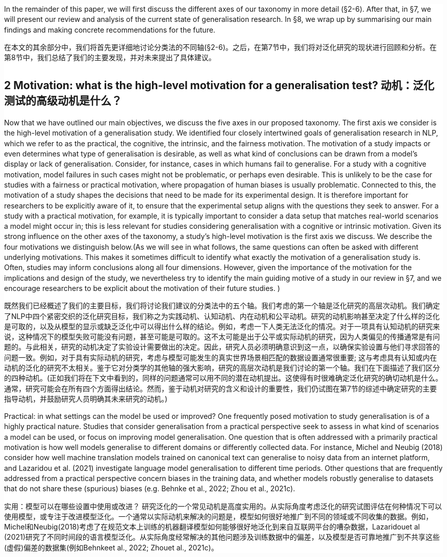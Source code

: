 In the remainder of this paper, we will first discuss the different axes of our taxonomy in more detail (§2-6). After that, in §7, we will present our review and analysis of the current state of generalisation research. In §8, we wrap up by summarising our main findings and making concrete recommendations for the future. 

在本文的其余部分中，我们将首先更详细地讨论分类法的不同轴(§2-6)。之后，在第7节中，我们将对泛化研究的现状进行回顾和分析。在第8节中，我们总结了我们的主要发现，并对未来提出了具体建议。

## 2 Motivation: what is the high-level motivation for a generalisation test? 动机：泛化测试的高级动机是什么？
Now that we have outlined our main objectives, we discuss the five axes in our proposed taxonomy. The first axis we consider is the high-level motivation of a generalisation study. We identified four closely intertwined goals of generalisation research in NLP, which we refer to as the practical, the cognitive, the intrinsic, and the fairness motivation. The motivation of a study impacts or even determines what type of generalisation is desirable, as well as what kind of conclusions can be drawn from a model’s display or lack of generalisation. Consider, for instance, cases in which humans fail to generalise. For a study with a cognitive motivation, model failures in such cases might not be problematic, or perhaps even desirable. This is unlikely to be the case for studies with a fairness or practical motivation, where propagation of human biases is usually problematic. Connected to this, the motivation of a study shapes the decisions that need to be made for its experimental design. It is therefore important for researchers to be explicitly aware of it, to ensure that the experimental setup aligns with the questions they seek to answer. For a study with a practical motivation, for example, it is typically important to consider a data setup that matches real-world scenarios a model might occur in; this is less relevant for studies considering generalisation with a cognitive or intrinsic motivation. Given its strong influence on the other axes of the taxonomy, a study’s high-level motivation is the first axis we discuss. We describe the four motivations we distinguish below.(As we will see in what follows, the same questions can often be asked with different underlying motivations. This makes it sometimes difficult to identify what exactly the motivation of a generalisation study is. Often, studies may inform conclusions along all four dimensions. However, given the importance of the motivation for the implications and design of the study, we nevertheless try to identify the main guiding motive of a study in our review in §7, and we encourage researchers to be explicit about the motivation of their future studies. )

既然我们已经概述了我们的主要目标，我们将讨论我们建议的分类法中的五个轴。我们考虑的第一个轴是泛化研究的高层次动机。我们确定了NLP中四个紧密交织的泛化研究目标，我们称之为实践动机、认知动机、内在动机和公平动机。研究的动机影响甚至决定了什么样的泛化是可取的，以及从模型的显示或缺乏泛化中可以得出什么样的结论。例如，考虑一下人类无法泛化的情况。对于一项具有认知动机的研究来说，这种情况下的模型失败可能没有问题，甚至可能是可取的。这不太可能是出于公平或实际动机的研究，因为人类偏见的传播通常是有问题的。与此相关，研究的动机决定了实验设计需要做出的决定。因此，研究人员必须明确意识到这一点，以确保实验设置与他们寻求回答的问题一致。例如，对于具有实际动机的研究，考虑与模型可能发生的真实世界场景相匹配的数据设置通常很重要; 这与考虑具有认知或内在动机的泛化的研究不太相关。鉴于它对分类学的其他轴的强大影响，研究的高层次动机是我们讨论的第一个轴。我们在下面描述了我们区分的四种动机。(正如我们将在下文中看到的，同样的问题通常可以用不同的潜在动机提出。这使得有时很难确定泛化研究的确切动机是什么。通常，研究可能会在所有四个方面得出结论。然而，鉴于动机对研究的含义和设计的重要性，我们仍试图在第7节的综述中确定研究的主要指导动机，并鼓励研究人员明确其未来研究的动机。)

Practical: in what settings can the model be used or improved? One frequently posed motivation to study generalisation is of a highly practical nature. Studies that consider generalisation from a practical perspective seek to assess in what kind of scenarios a model can be used, or focus on improving model generalisation. One question that is often addressed with a primarily practical motivation is how well models generalise to different domains or differently collected data. For instance, Michel and Neubig (2018) consider how well machine translation models trained on canonical text can generalise to noisy data from an internet platform, and Lazaridou et al. (2021) investigate language model generalisation to different time periods. Other questions that are frequently addressed from a practical perspective concern biases in the training data, and whether models robustly generalise to datasets that do not share these (spurious) biases (e.g. Behnke et al., 2022; Zhou et al., 2021c).

实用：模型可以在哪些设置中使用或改进？ 研究泛化的一个常见动机是高度实用的。从实际角度考虑泛化的研究试图评估在何种情况下可以使用模型，或专注于改进模型泛化。一个通常以实际动机来解决的问题是，模型如何很好地推广到不同的领域或不同收集的数据。例如，Michel和Neubig(2018)考虑了在规范文本上训练的机器翻译模型如何能够很好地泛化到来自互联网平台的嘈杂数据，Lazaridouet al (2021)研究了不同时间段的语言模型泛化。从实际角度经常解决的其他问题涉及训练数据中的偏差，以及模型是否可靠地推广到不共享这些(虚假)偏差的数据集(例如Behnkeet al., 2022; Zhouet al., 2021c)。
